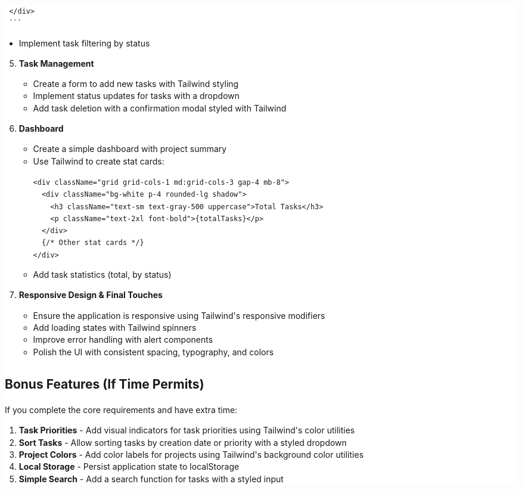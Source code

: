      </div>
     ```
   - Implement task filtering by status

5. **Task Management**

   - Create a form to add new tasks with Tailwind styling
   - Implement status updates for tasks with a dropdown
   - Add task deletion with a confirmation modal styled with Tailwind

6. **Dashboard**

   - Create a simple dashboard with project summary
   - Use Tailwind to create stat cards:
     ```tsx
     <div className="grid grid-cols-1 md:grid-cols-3 gap-4 mb-8">
       <div className="bg-white p-4 rounded-lg shadow">
         <h3 className="text-sm text-gray-500 uppercase">Total Tasks</h3>
         <p className="text-2xl font-bold">{totalTasks}</p>
       </div>
       {/* Other stat cards */}
     </div>
     ```
   - Add task statistics (total, by status)

7. **Responsive Design & Final Touches**
   - Ensure the application is responsive using Tailwind's responsive modifiers
   - Add loading states with Tailwind spinners
   - Improve error handling with alert components
   - Polish the UI with consistent spacing, typography, and colors

## Bonus Features (If Time Permits)

If you complete the core requirements and have extra time:

1. **Task Priorities** - Add visual indicators for task priorities using Tailwind's color utilities
2. **Sort Tasks** - Allow sorting tasks by creation date or priority with a styled dropdown
3. **Project Colors** - Add color labels for projects using Tailwind's background color utilities
4. **Local Storage** - Persist application state to localStorage
5. **Simple Search** - Add a search function for tasks with a styled input